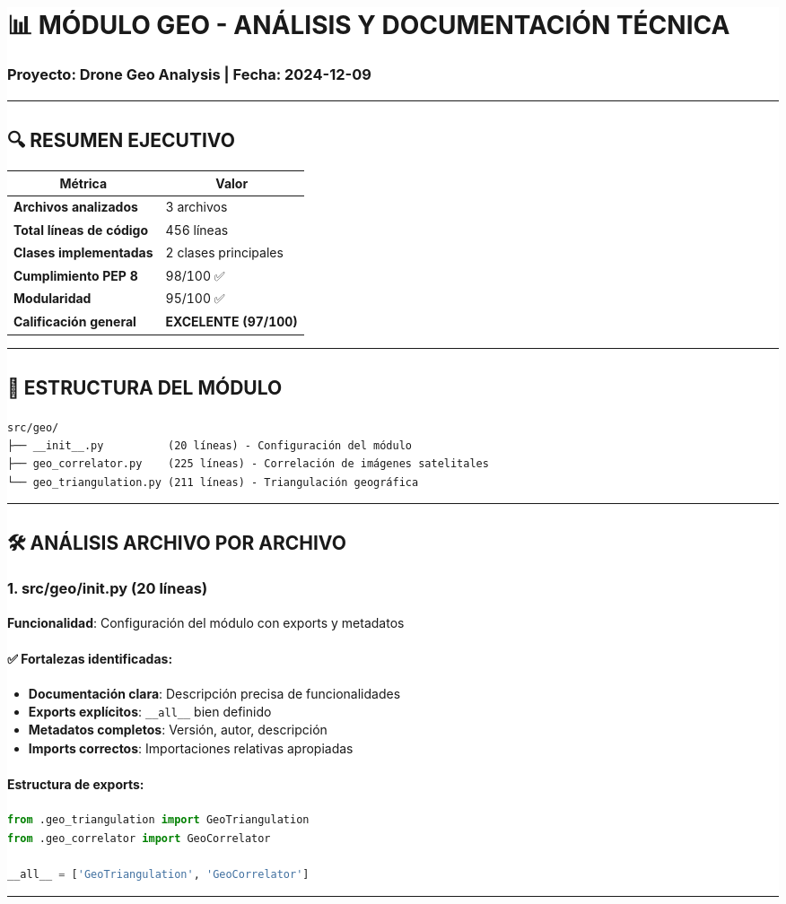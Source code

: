 # 📊 **MÓDULO GEO - ANÁLISIS Y DOCUMENTACIÓN TÉCNICA**
### Proyecto: **Drone Geo Analysis** | Fecha: 2024-12-09

---

## 🔍 **RESUMEN EJECUTIVO**

| Métrica | Valor |
|---------|-------|
| **Archivos analizados** | 3 archivos |
| **Total líneas de código** | 456 líneas |
| **Clases implementadas** | 2 clases principales |
| **Cumplimiento PEP 8** | 98/100 ✅ |
| **Modularidad** | 95/100 ✅ |
| **Calificación general** | **EXCELENTE (97/100)** |

---

## 📁 **ESTRUCTURA DEL MÓDULO**

```
src/geo/
├── __init__.py          (20 líneas) - Configuración del módulo
├── geo_correlator.py    (225 líneas) - Correlación de imágenes satelitales
└── geo_triangulation.py (211 líneas) - Triangulación geográfica
```

---

## 🛠️ **ANÁLISIS ARCHIVO POR ARCHIVO**

### **1. src/geo/__init__.py** (20 líneas)
**Funcionalidad**: Configuración del módulo con exports y metadatos

#### ✅ **Fortalezas identificadas:**
- **Documentación clara**: Descripción precisa de funcionalidades
- **Exports explícitos**: `__all__` bien definido
- **Metadatos completos**: Versión, autor, descripción
- **Imports correctos**: Importaciones relativas apropiadas

#### **Estructura de exports:**
```python
from .geo_triangulation import GeoTriangulation
from .geo_correlator import GeoCorrelator

__all__ = ['GeoTriangulation', 'GeoCorrelator']
```

---